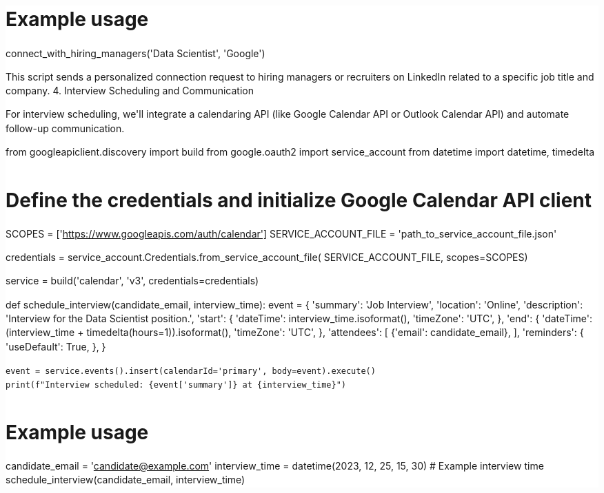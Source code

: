 # Example usage
connect_with_hiring_managers('Data Scientist', 'Google')

This script sends a personalized connection request to hiring managers or recruiters on LinkedIn related to a specific job title and company.
4. Interview Scheduling and Communication

For interview scheduling, we'll integrate a calendaring API (like Google Calendar API or Outlook Calendar API) and automate follow-up communication.

from googleapiclient.discovery import build
from google.oauth2 import service_account
from datetime import datetime, timedelta

# Define the credentials and initialize Google Calendar API client
SCOPES = ['https://www.googleapis.com/auth/calendar']
SERVICE_ACCOUNT_FILE = 'path_to_service_account_file.json'

credentials = service_account.Credentials.from_service_account_file(
    SERVICE_ACCOUNT_FILE, scopes=SCOPES)

service = build('calendar', 'v3', credentials=credentials)

def schedule_interview(candidate_email, interview_time):
    event = {
        'summary': 'Job Interview',
        'location': 'Online',
        'description': 'Interview for the Data Scientist position.',
        'start': {
            'dateTime': interview_time.isoformat(),
            'timeZone': 'UTC',
        },
        'end': {
            'dateTime': (interview_time + timedelta(hours=1)).isoformat(),
            'timeZone': 'UTC',
        },
        'attendees': [
            {'email': candidate_email},
        ],
        'reminders': {
            'useDefault': True,
        },
    }

    event = service.events().insert(calendarId='primary', body=event).execute()
    print(f"Interview scheduled: {event['summary']} at {interview_time}")

# Example usage
candidate_email = 'candidate@example.com'
interview_time = datetime(2023, 12, 25, 15, 30)  # Example interview time
schedule_interview(candidate_email, interview_time)
